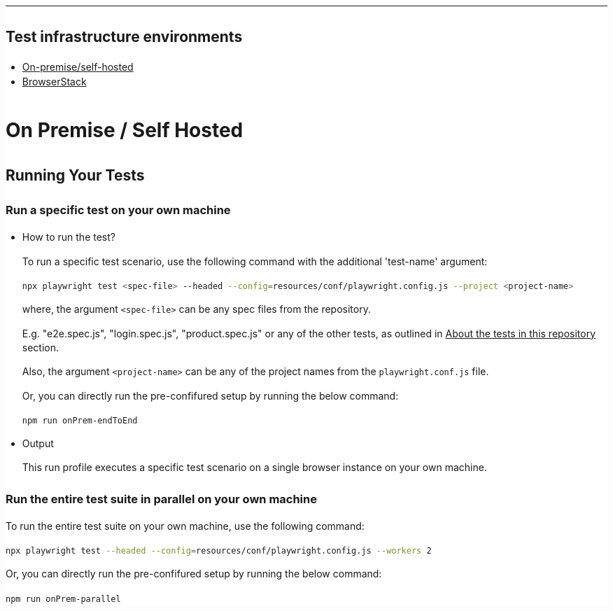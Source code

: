   ---


## Test infrastructure environments 

- [On-premise/self-hosted](#on-premise-self-hosted)
- [BrowserStack](#browserstack)


# On Premise / Self Hosted

## Running Your Tests

### Run a specific test on your own machine

- How to run the test?

  To run a specific test scenario, use the following command with the additional 'test-name' argument:
  
  ```sh
  npx playwright test <spec-file> --headed --config=resources/conf/playwright.config.js --project <project-name>
  ```

  where,  the argument `<spec-file>` can be any spec files from the repository.
  
  E.g. "e2e.spec.js", "login.spec.js", "product.spec.js" or any of the other tests, as outlined in [About the tests in this repository](#About-the-tests-in-this-repository) section.

  Also, the argument `<project-name>` can be any of the project names from the `playwright.conf.js` file.

  Or, you can directly run the pre-confifured setup by running the below command:
  ```sh
  npm run onPrem-endToEnd
  ```

- Output

  This run profile executes a specific test scenario on a single browser instance on your own machine.


### Run the entire test suite in parallel on your own machine

  To run the entire test suite on your own machine, use the following command:
  
  ```sh
  npx playwright test --headed --config=resources/conf/playwright.config.js --workers 2
  ```

  Or, you can directly run the pre-confifured setup by running the below command:

  ```sh
  npm run onPrem-parallel
  ```
